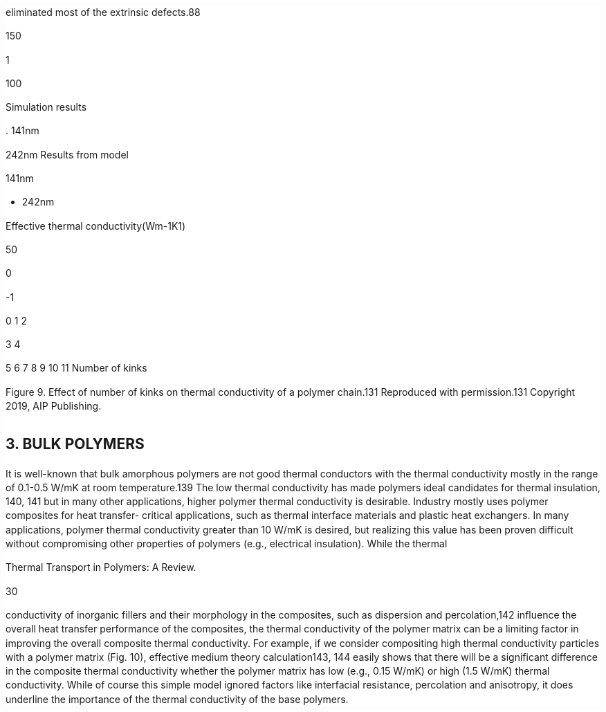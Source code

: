 eliminated most of the extrinsic defects.88

150

1

100

Simulation results

. 141nm

242nm Results from model

141nm

- 242nm

Effective thermal conductivity(Wm-1K1)

50

0

-1

0 1 2

3 4

5 6 7 8 9 10 11 Number of kinks

Figure 9. Effect of number of kinks on thermal conductivity of a polymer chain.131 Reproduced with permission.131 Copyright 2019, AIP Publishing.

## 3. BULK POLYMERS

It is well-known that bulk amorphous polymers are not good thermal conductors with the thermal conductivity mostly in the range of 0.1-0.5 W/mK at room temperature.139 The low thermal conductivity has made polymers ideal candidates for thermal insulation, 140, 141 but in many other applications, higher polymer thermal conductivity is desirable. Industry mostly uses polymer composites for heat transfer- critical applications, such as thermal interface materials and plastic heat exchangers. In many applications, polymer thermal conductivity greater than 10 W/mK is desired, but realizing this value has been proven difficult without compromising other properties of polymers (e.g., electrical insulation). While the thermal

Thermal Transport in Polymers: A Review.

30

conductivity of inorganic fillers and their morphology in the composites, such as dispersion and percolation,142 influence the overall heat transfer performance of the composites, the thermal conductivity of the polymer matrix can be a limiting factor in improving the overall composite thermal conductivity. For example, if we consider compositing high thermal conductivity particles with a polymer matrix (Fig. 10), effective medium theory calculation143, 144 easily shows that there will be a significant difference in the composite thermal conductivity whether the polymer matrix has low (e.g., 0.15 W/mK) or high (1.5 W/mK) thermal conductivity. While of course this simple model ignored factors like interfacial resistance, percolation and anisotropy, it does underline the importance of the thermal conductivity of the base polymers.

